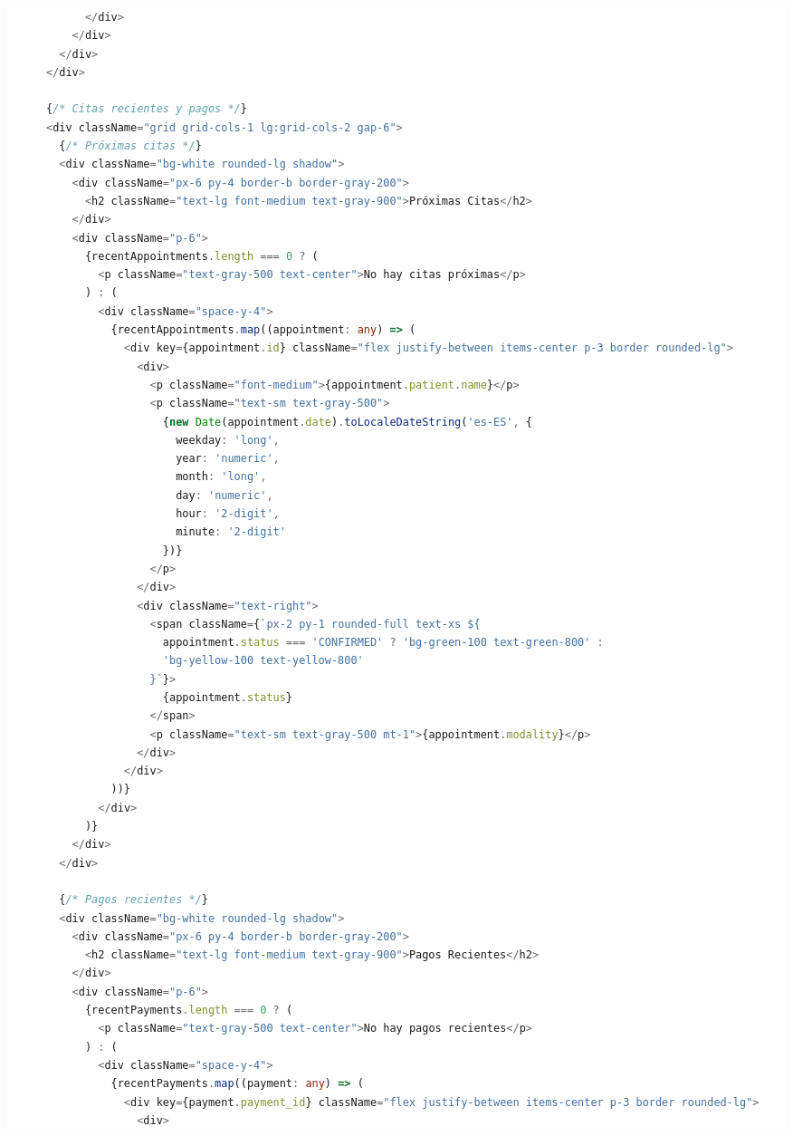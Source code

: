 ```typescript
            </div>
          </div>
        </div>
      </div>

      {/* Citas recientes y pagos */}
      <div className="grid grid-cols-1 lg:grid-cols-2 gap-6">
        {/* Próximas citas */}
        <div className="bg-white rounded-lg shadow">
          <div className="px-6 py-4 border-b border-gray-200">
            <h2 className="text-lg font-medium text-gray-900">Próximas Citas</h2>
          </div>
          <div className="p-6">
            {recentAppointments.length === 0 ? (
              <p className="text-gray-500 text-center">No hay citas próximas</p>
            ) : (
              <div className="space-y-4">
                {recentAppointments.map((appointment: any) => (
                  <div key={appointment.id} className="flex justify-between items-center p-3 border rounded-lg">
                    <div>
                      <p className="font-medium">{appointment.patient.name}</p>
                      <p className="text-sm text-gray-500">
                        {new Date(appointment.date).toLocaleDateString('es-ES', {
                          weekday: 'long',
                          year: 'numeric',
                          month: 'long',
                          day: 'numeric',
                          hour: '2-digit',
                          minute: '2-digit'
                        })}
                      </p>
                    </div>
                    <div className="text-right">
                      <span className={`px-2 py-1 rounded-full text-xs ${
                        appointment.status === 'CONFIRMED' ? 'bg-green-100 text-green-800' :
                        'bg-yellow-100 text-yellow-800'
                      }`}>
                        {appointment.status}
                      </span>
                      <p className="text-sm text-gray-500 mt-1">{appointment.modality}</p>
                    </div>
                  </div>
                ))}
              </div>
            )}
          </div>
        </div>

        {/* Pagos recientes */}
        <div className="bg-white rounded-lg shadow">
          <div className="px-6 py-4 border-b border-gray-200">
            <h2 className="text-lg font-medium text-gray-900">Pagos Recientes</h2>
          </div>
          <div className="p-6">
            {recentPayments.length === 0 ? (
              <p className="text-gray-500 text-center">No hay pagos recientes</p>
            ) : (
              <div className="space-y-4">
                {recentPayments.map((payment: any) => (
                  <div key={payment.payment_id} className="flex justify-between items-center p-3 border rounded-lg">
                    <div>
```